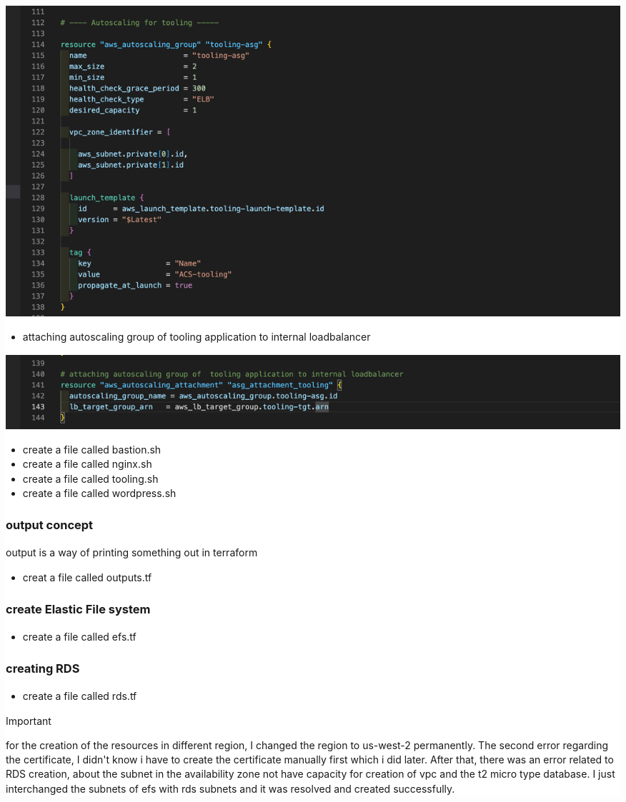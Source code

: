 ![alt text](images/17.48.png)

- attaching autoscaling group of tooling application to internal loadbalancer

![alt text](images/17.49.png)       

- create a file called bastion.sh
- create a file called nginx.sh
- create a file called tooling.sh
- create a file called wordpress.sh

### output concept
output is a way of printing something out in terraform
- creat a file called outputs.tf

### create Elastic File system
- create a file called efs.tf

### creating RDS
- create a file called rds.tf


> [!IMPORTANT]
> for the creation of the resources in different region, I changed the region to us-west-2 permanently. The second error regarding the certificate, I didn't know i have to create the certificate manually first which i did later. After that, there was an error related to RDS creation, about the subnet in the availability zone not have capacity for creation of vpc and the t2 micro type database. I just interchanged the subnets of efs with rds subnets and it was resolved and created successfully.
